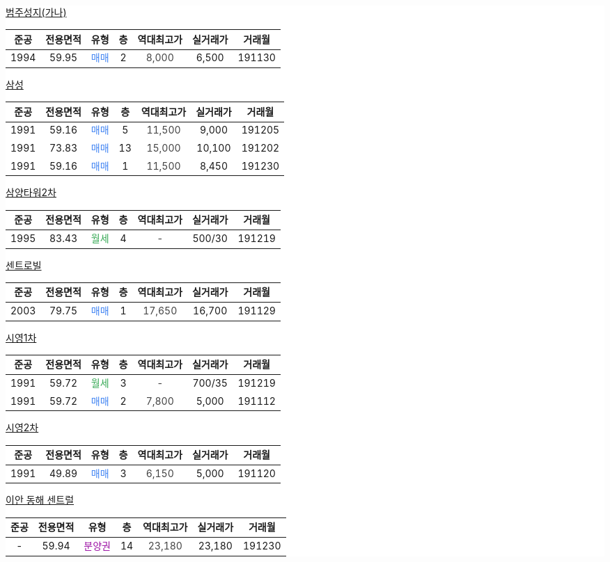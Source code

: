 [범주성지(가나)](https://search.naver.com/search.naver?query=%EA%B0%95%EC%9B%90%EB%8F%84+%EB%8F%99%ED%95%B4%EC%8B%9C+%EC%B2%9C%EA%B3%A1%EB%8F%99+%EB%B2%94%EC%A3%BC%EC%84%B1%EC%A7%80%28%EA%B0%80%EB%82%98%29)

|준공|전용면적|유형|층|역대최고가|실거래가|거래월|
|:---:|:---:|:---:|:---:|:---:|:---:|:---:|
|1994|59.95|<span style="color:#4285f3">매매</span>|2|<span style="color:#444444">8,000</span>|6,500|191130|

[삼성](https://search.naver.com/search.naver?query=%EA%B0%95%EC%9B%90%EB%8F%84+%EB%8F%99%ED%95%B4%EC%8B%9C+%EC%B2%9C%EA%B3%A1%EB%8F%99+%EC%82%BC%EC%84%B1)

|준공|전용면적|유형|층|역대최고가|실거래가|거래월|
|:---:|:---:|:---:|:---:|:---:|:---:|:---:|
|1991|59.16|<span style="color:#4285f3">매매</span>|5|<span style="color:#444444">11,500</span>|9,000|191205|
|1991|73.83|<span style="color:#4285f3">매매</span>|13|<span style="color:#444444">15,000</span>|10,100|191202|
|1991|59.16|<span style="color:#4285f3">매매</span>|1|<span style="color:#444444">11,500</span>|8,450|191230|

[삼양타워2차](https://search.naver.com/search.naver?query=%EA%B0%95%EC%9B%90%EB%8F%84+%EB%8F%99%ED%95%B4%EC%8B%9C+%EC%B2%9C%EA%B3%A1%EB%8F%99+%EC%82%BC%EC%96%91%ED%83%80%EC%9B%8C2%EC%B0%A8)

|준공|전용면적|유형|층|역대최고가|실거래가|거래월|
|:---:|:---:|:---:|:---:|:---:|:---:|:---:|
|1995|83.43|<span style="color:#34a853">월세</span>|4|<span style="color:#444444">-</span>|500/30|191219|

[센트로빌](https://search.naver.com/search.naver?query=%EA%B0%95%EC%9B%90%EB%8F%84+%EB%8F%99%ED%95%B4%EC%8B%9C+%EC%B2%9C%EA%B3%A1%EB%8F%99+%EC%84%BC%ED%8A%B8%EB%A1%9C%EB%B9%8C)

|준공|전용면적|유형|층|역대최고가|실거래가|거래월|
|:---:|:---:|:---:|:---:|:---:|:---:|:---:|
|2003|79.75|<span style="color:#4285f3">매매</span>|1|<span style="color:#444444">17,650</span>|16,700|191129|

[시영1차](https://search.naver.com/search.naver?query=%EA%B0%95%EC%9B%90%EB%8F%84+%EB%8F%99%ED%95%B4%EC%8B%9C+%EC%B2%9C%EA%B3%A1%EB%8F%99+%EC%8B%9C%EC%98%811%EC%B0%A8)

|준공|전용면적|유형|층|역대최고가|실거래가|거래월|
|:---:|:---:|:---:|:---:|:---:|:---:|:---:|
|1991|59.72|<span style="color:#34a853">월세</span>|3|<span style="color:#444444">-</span>|700/35|191219|
|1991|59.72|<span style="color:#4285f3">매매</span>|2|<span style="color:#444444">7,800</span>|5,000|191112|

[시영2차](https://search.naver.com/search.naver?query=%EA%B0%95%EC%9B%90%EB%8F%84+%EB%8F%99%ED%95%B4%EC%8B%9C+%EC%B2%9C%EA%B3%A1%EB%8F%99+%EC%8B%9C%EC%98%812%EC%B0%A8)

|준공|전용면적|유형|층|역대최고가|실거래가|거래월|
|:---:|:---:|:---:|:---:|:---:|:---:|:---:|
|1991|49.89|<span style="color:#4285f3">매매</span>|3|<span style="color:#444444">6,150</span>|5,000|191120|

[이안 동해 센트럴](https://search.naver.com/search.naver?query=%EA%B0%95%EC%9B%90%EB%8F%84+%EB%8F%99%ED%95%B4%EC%8B%9C+%EC%B2%9C%EA%B3%A1%EB%8F%99+%EC%9D%B4%EC%95%88+%EB%8F%99%ED%95%B4+%EC%84%BC%ED%8A%B8%EB%9F%B4)

|준공|전용면적|유형|층|역대최고가|실거래가|거래월|
|:---:|:---:|:---:|:---:|:---:|:---:|:---:|
|-|59.94|<span style="color:#9C11A5">분양권</span>|14|<span style="color:#444444">23,180</span>|23,180|191230|
